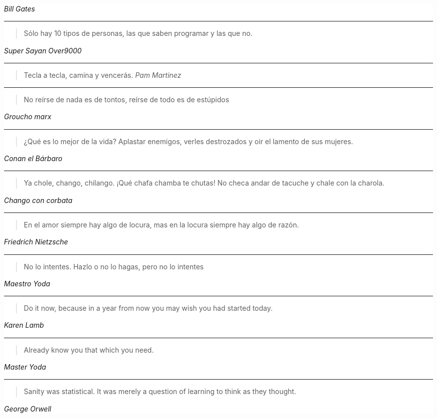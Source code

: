 *Bill Gates*

-------

> Sólo hay 10 tipos de personas, las que saben programar y las que no.

*Super Sayan Over9000*

-------

> Tecla a tecla, camina  y vencerás.
*Pam Martinez*

-------

> No reírse de nada es de tontos, reírse de todo es de estúpidos

*Groucho marx*

-------

> ¿Qué es lo mejor de la vida?
> Aplastar enemigos, verles destrozados y oir el lamento de sus mujeres.

 *Conan el Bárbaro*

-------

> Ya chole, chango, chilango. ¡Qué chafa chamba te chutas! No checa andar de tacuche y chale con la charola.

*Chango con corbata*

-------

> En el amor siempre hay algo de locura, mas en la locura siempre hay algo de razón.

*Friedrich Nietzsche*

-------

> No lo intentes. Hazlo o no lo hagas, pero no lo intentes

*Maestro Yoda*

--------

> Do it now, because in a year from now you may wish you had started today.

*Karen Lamb*

--------

> Already know you that which you need.

*Master Yoda*

-------

> Sanity was statistical. It was merely a question of learning to think as they thought.

*George Orwell*
